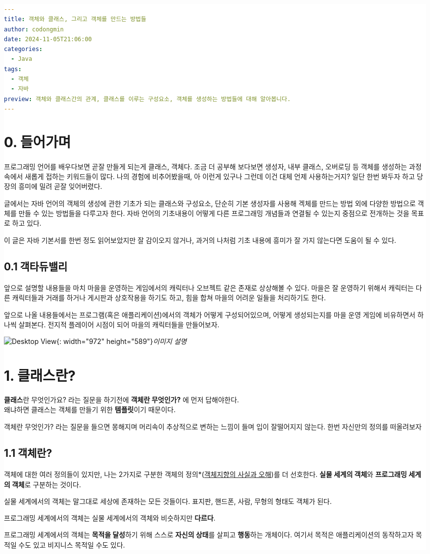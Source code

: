 ```yaml
---
title: 객체와 클래스, 그리고 객체를 만드는 방법들
author: codongmin
date: 2024-11-05T21:06:00
categories:
  - Java
tags:
  - 객체
  - 자바
preview: 객체와 클래스간의 관계, 클래스를 이루는 구성요소, 객체를 생성하는 방법들에 대해 알아봅니다.
---
```


# 0. 들어가며

프로그래밍 언어를 배우다보면 곧잘 만들게 되는게 클래스, 객체다. 조금 더 공부해 보다보면 생성자, 내부 클래스, 오버로딩 등 객체를 생성하는 과정속에서 새롭게 접하는 키워드들이 많다. 나의 경험에 비추어봤을때, 아 이런게 있구나 그런데 이건 대체 언제 사용하는거지? 일단 한번 봐두자 하고 당장의 흥미에 밀려 곧잘 잊어버렸다. 

글에서는 자바 언어의 객체의 생성에 관한 기초가 되는 클래스와 구성요소, 단순히 기본 생성자를 사용해 겍체를 만드는 방법 외에 다양한 방법으로 객체를 만들 수 있는 방법들을 다루고자 한다. 자바 언어의 기초내용이 어떻게 다른 프로그래밍 개념들과 연결될 수 있는지 중점으로 전개하는 것을 목표로 하고 있다.

이 글은 자바 기본서를 한번 정도 읽어보았지만 잘 감이오지 않거나, 과거의 나처럼 기초 내용에 흥미가 잘 가지 않는다면 도움이 될 수 있다.


## 0.1 객타듀밸리
앞으로 설명할 내용들을 마치 마을을 운영하는 게임에서의 캐릭터나 오브젝트 같은 존재로 상상해볼 수 있다. 마을은 잘 운영하기 위해서 캐릭터는 다른 캐릭터들과 거래를 하거나 게시판과 상호작용을 하기도 하고, 힘을 합쳐 마을의 어려운 일들을 처리하기도 한다.

앞으로 나올 내용들에서는 프로그램(혹은 애플리케이션)에서의 객체가 어떻게 구성되어있으며, 어떻게 생성되는지를 마을 운영 게임에 비유하면서 하나씩 살펴본다. 전지적 플레이어 시점이 되어 마을의 캐릭터들을 만들어보자.

![Desktop View](https://stardewvalleywiki.com/mediawiki/images/4/45/StardewValleyFair.png){: width="972" height="589"}_이미지 설명_


# 1. 클래스란?

**클래스**란 무엇인가요? 라는 질문을 하기전에 **객체란 무엇인가?** 에 먼저 답해야한다.   
왜냐하면 클래스는 객체를 만들기 위한 **템플릿**이기 때문이다. 

객체란 무엇인가? 라는 질문을 들으면 몽해지며 머리속이 추상적으로 변하는 느낌이 들며 입이 잘떨어지지 않는다. 한번 자신만의 정의를 떠올려보자

## 1.1 객체란?
객체에 대한 여러 정의들이 있지만, 나는 2가지로 구분한 객체의 정의*([객체지향의 사실과 오해](https://m.yes24.com/Goods/Detail/18249021))를 더 선호한다. 
**실물 세계의 객체**와 **프로그래밍 세계의 객체**로 구분하는 것이다. 

실물 세계에서의 객체는 말그대로 세상에 존재하는 모든 것들이다. 표지판, 핸드폰, 사람, 무형의 형태도 객체가 된다.  

프로그래밍 세계에서의 객체는 실물 세계에서의 객체와 비슷하지만 **다르다**. 

프로그래밍 세계에서의 객체는 **목적을 달성**하기 위해 스스로 **자신의 상태**를 살피고 **행동**하는 개체이다. 
여기서 목적은 애플리케이션의 동작하고자 목적일 수도 있고 비지니스 목적일 수도 있다. 
